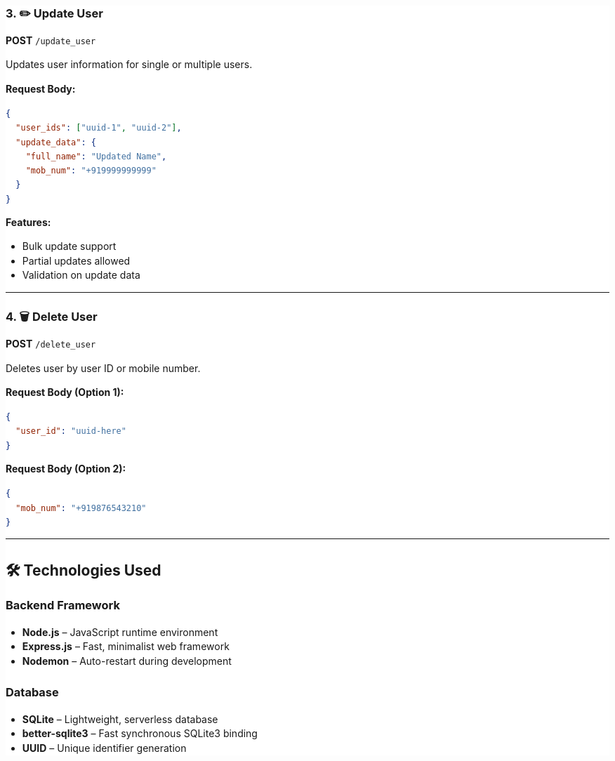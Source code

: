 ### **3. ✏️ Update User**
**POST** `/update_user`

Updates user information for single or multiple users.

**Request Body:**
```json
{
  "user_ids": ["uuid-1", "uuid-2"],
  "update_data": {
    "full_name": "Updated Name",
    "mob_num": "+919999999999"
  }
}
```

**Features:**
* Bulk update support
* Partial updates allowed
* Validation on update data

---

### **4. 🗑️ Delete User**
**POST** `/delete_user`

Deletes user by user ID or mobile number.

**Request Body (Option 1):**
```json
{
  "user_id": "uuid-here"
}
```

**Request Body (Option 2):**
```json
{
  "mob_num": "+919876543210"
}
```

---

## 🛠️ Technologies Used

### **Backend Framework**
- **Node.js** – JavaScript runtime environment
- **Express.js** – Fast, minimalist web framework
- **Nodemon** – Auto-restart during development

### **Database**
- **SQLite** – Lightweight, serverless database
- **better-sqlite3** – Fast synchronous SQLite3 binding
- **UUID** – Unique identifier generation
